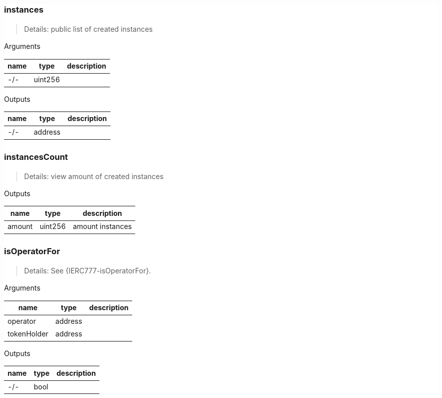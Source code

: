 

### instances

> Details: public list of created instances

Arguments

| **name** | **type** | **description** |
|-|-|-|
| -/- | uint256 |  |

Outputs

| **name** | **type** | **description** |
|-|-|-|
| -/- | address |  |



### instancesCount

> Details: view amount of created instances

Outputs

| **name** | **type** | **description** |
|-|-|-|
| amount | uint256 | amount instances |



### isOperatorFor

> Details: See {IERC777-isOperatorFor}.

Arguments

| **name** | **type** | **description** |
|-|-|-|
| operator | address |  |
| tokenHolder | address |  |

Outputs

| **name** | **type** | **description** |
|-|-|-|
| -/- | bool |  |

